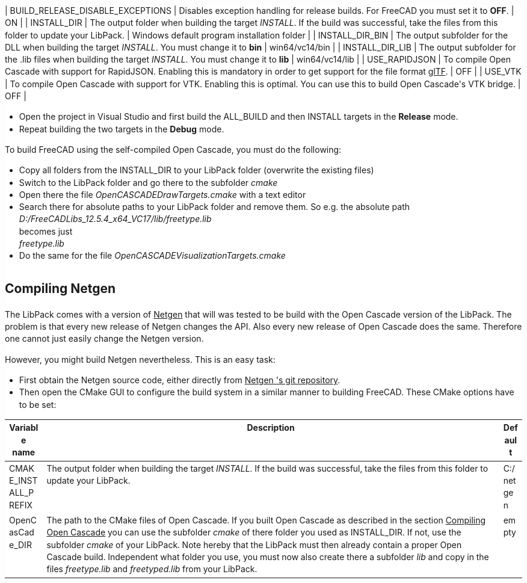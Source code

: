 | BUILD_RELEASE_DISABLE_EXCEPTIONS | Disables exception handling for release builds. For FreeCAD you must set it to **OFF**.                                                                                                                                                                                                                        | ON                                          |
| INSTALL_DIR                      | The output folder when building the target _INSTALL_. If the build was successful, take the files from this folder to update your LibPack.                                                                                                                                                                     | Windows default program installation folder |
| INSTALL_DIR_BIN                  | The output subfolder for the DLL when building the target _INSTALL_. You must change it to **bin**                                                                                                                                                                                                             | win64/vc14/bin                              |
| INSTALL_DIR_LIB                  | The output subfolder for the .lib files when building the target _INSTALL_. You must change it to **lib**                                                                                                                                                                                                      | win64/vc14/lib                              |
| USE_RAPIDJSON                    | To compile Open Cascade with support for RapidJSON. Enabling this is mandatory in order to get support for the file format [glTF](https://en.wikipedia.org/wiki/Gltf).                                                                                                                                         | OFF                                         |
| USE_VTK                          | To compile Open Cascade with support for VTK. Enabling this is optimal. You can use this to build Open Cascade's VTK bridge.                                                                                                                                                                                   | OFF                                         |

- Open the project in Visual Studio and first build the ALL_BUILD and then INSTALL targets in the **Release** mode.
- Repeat building the two targets in the **Debug** mode.

To build FreeCAD using the self-compiled Open Cascade, you must do the following:

- Copy all folders from the INSTALL_DIR to your LibPack folder (overwrite the existing files)
- Switch to the LibPack folder and go there to the subfolder _cmake_
- Open there the file _OpenCASCADEDrawTargets.cmake_ with a text editor
- Search there for absolute paths to your LibPack folder and remove them. So e.g. the absolute path  
  _D:/FreeCADLibs_12.5.4_x64_VC17/lib/freetype.lib_  
  becomes just  
  _freetype.lib_
- Do the same for the file _OpenCASCADEVisualizationTargets.cmake_

## Compiling Netgen

The LibPack comes with a version of [Netgen](https://ngsolve.org) that will was tested to be build with the Open Cascade version of the LibPack. The problem is that every new release of Netgen changes the API. Also every new release of Open Cascade does the same. Therefore one cannot just easily change the Netgen version.

However, you might build Netgen nevertheless. This is an easy task:

- First obtain the Netgen source code, either directly from [Netgen 's git repository](https://github.com/NGSolve/netgen).
- Then open the CMake GUI to configure the build system in a similar manner to building FreeCAD. These CMake options have to be set:

| Variable name        | Description                                                                                                                                                                                                                                                                                                                                                                                                                                                                                                                          | Default   |
| -------------------- | ------------------------------------------------------------------------------------------------------------------------------------------------------------------------------------------------------------------------------------------------------------------------------------------------------------------------------------------------------------------------------------------------------------------------------------------------------------------------------------------------------------------------------------ | --------- |
| CMAKE_INSTALL_PREFIX | The output folder when building the target _INSTALL_. If the build was successful, take the files from this folder to update your LibPack.                                                                                                                                                                                                                                                                                                                                                                                           | C:/netgen |
| OpenCasCade_DIR      | The path to the CMake files of Open Cascade. If you built Open Cascade as described in the section [Compiling Open Cascade](#Compiling_Open_Cascade) you can use the subfolder _cmake_ of there folder you used as INSTALL_DIR. If not, use the subfolder _cmake_ of your LibPack. Note hereby that the LibPack must then already contain a proper Open Cascade build. Independent what folder you use, you must now also create there a subfolder _lib_ and copy in the files _freetype.lib_ and _freetyped.lib_ from your LibPack. | empty     |